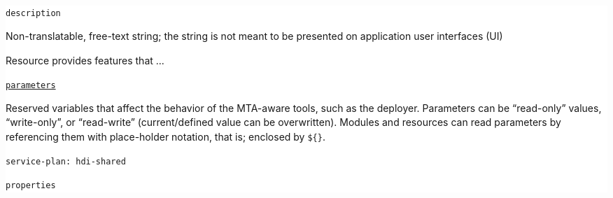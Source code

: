 

</td>
</tr>
<tr>
<td valign="top">

 `description` 



</td>
<td valign="top">

Non-translatable, free-text string; the string is not meant to be presented on application user interfaces \(UI\)



</td>
<td valign="top">

Resource provides features that ...



</td>
</tr>
<tr>
<td valign="top">

 [`parameters`](mta-deployment-descriptor-syntax-4050fee.md#loio4050fee4c469498ebc31b10f2ae15ff2__section_pp5_mg5_pt) 



</td>
<td valign="top">

Reserved variables that affect the behavior of the MTA-aware tools, such as the deployer. Parameters can be “read-only” values, “write-only”, or “read-write” \(current/defined value can be overwritten\). Modules and resources can read parameters by referencing them with place-holder notation, that is; enclosed by `${}`.



</td>
<td valign="top">

 `service-plan: hdi-shared` 



</td>
</tr>
<tr>
<td valign="top">

 `properties` 



</td>
<td valign="top">
